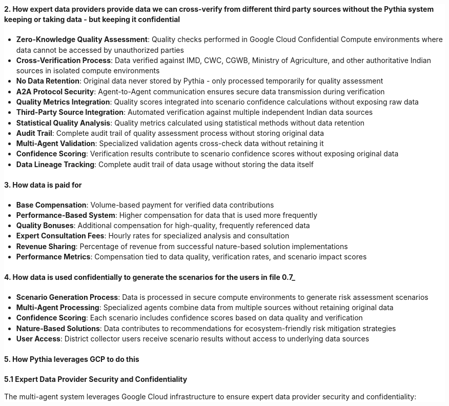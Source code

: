 #### 2. How expert data providers provide data we can cross-verify from different third party sources without the Pythia system keeping or taking data - but keeping it confidential
- **Zero-Knowledge Quality Assessment**: Quality checks performed in Google Cloud Confidential Compute environments where data cannot be accessed by unauthorized parties
- **Cross-Verification Process**: Data verified against IMD, CWC, CGWB, Ministry of Agriculture, and other authoritative Indian sources in isolated compute environments
- **No Data Retention**: Original data never stored by Pythia - only processed temporarily for quality assessment
- **A2A Protocol Security**: Agent-to-Agent communication ensures secure data transmission during verification
- **Quality Metrics Integration**: Quality scores integrated into scenario confidence calculations without exposing raw data
- **Third-Party Source Integration**: Automated verification against multiple independent Indian data sources
- **Statistical Quality Analysis**: Quality metrics calculated using statistical methods without data retention
- **Audit Trail**: Complete audit trail of quality assessment process without storing original data
- **Multi-Agent Validation**: Specialized validation agents cross-check data without retaining it
- **Confidence Scoring**: Verification results contribute to scenario confidence scores without exposing original data
- **Data Lineage Tracking**: Complete audit trail of data usage without storing the data itself

#### 3. How data is paid for
- **Base Compensation**: Volume-based payment for verified data contributions
- **Performance-Based System**: Higher compensation for data that is used more frequently
- **Quality Bonuses**: Additional compensation for high-quality, frequently referenced data
- **Expert Consultation Fees**: Hourly rates for specialized analysis and consultation
- **Revenue Sharing**: Percentage of revenue from successful nature-based solution implementations
- **Performance Metrics**: Compensation tied to data quality, verification rates, and scenario impact scores

#### 4. How data is used confidentially to generate the scenarios for the users in file 0.7_
- **Scenario Generation Process**: Data is processed in secure compute environments to generate risk assessment scenarios
- **Multi-Agent Processing**: Specialized agents combine data from multiple sources without retaining original data
- **Confidence Scoring**: Each scenario includes confidence scores based on data quality and verification
- **Nature-Based Solutions**: Data contributes to recommendations for ecosystem-friendly risk mitigation strategies
- **User Access**: District collector users receive scenario results without access to underlying data sources

#### 5. How Pythia leverages GCP to do this

**5.1 Expert Data Provider Security and Confidentiality**

The multi-agent system leverages Google Cloud infrastructure to ensure expert data provider security and confidentiality:
